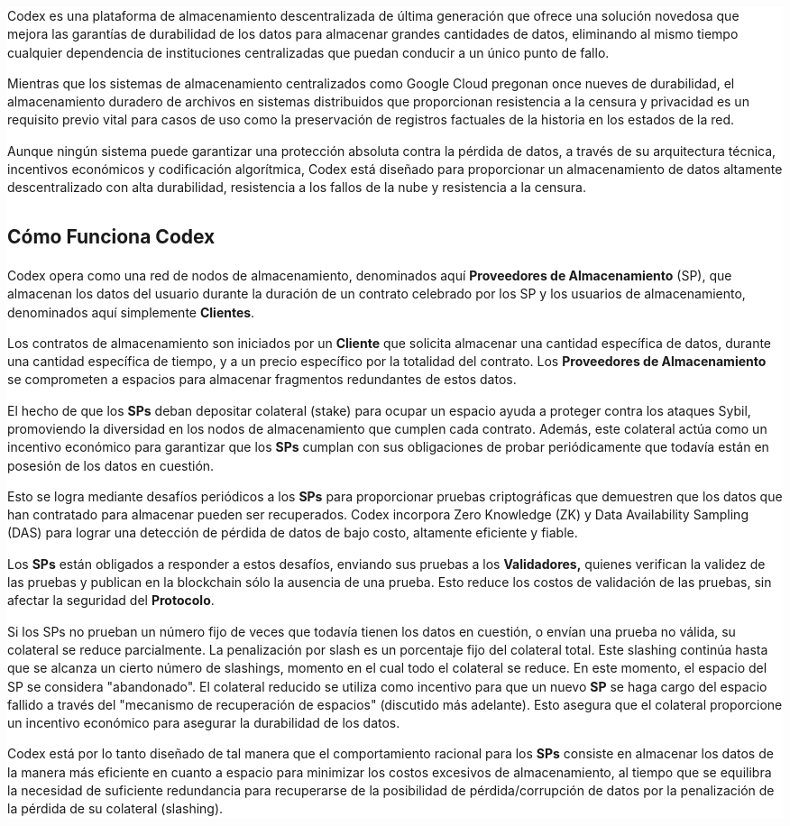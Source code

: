 Codex es una plataforma de almacenamiento descentralizada de última generación que ofrece una solución novedosa que mejora las garantías de durabilidad de los datos para almacenar grandes cantidades de datos, eliminando al mismo tiempo cualquier dependencia de instituciones centralizadas que puedan conducir a un único punto de fallo.

Mientras que los sistemas de almacenamiento centralizados como Google Cloud pregonan once nueves de durabilidad, el almacenamiento duradero de archivos en sistemas distribuidos que proporcionan resistencia a la censura y privacidad es un requisito previo vital para casos de uso como la preservación de registros factuales de la historia en los estados de la red.

Aunque ningún sistema puede garantizar una protección absoluta contra la pérdida de datos, a través de su arquitectura técnica, incentivos económicos y codificación algorítmica, Codex está diseñado para proporcionar un almacenamiento de datos altamente descentralizado con alta durabilidad, resistencia a los fallos de la nube y resistencia a la censura.

## Cómo Funciona Codex

Codex opera como una red de nodos de almacenamiento, denominados aquí **Proveedores de Almacenamiento** (SP), que almacenan los datos del usuario durante la duración de un contrato celebrado por los SP y los usuarios de almacenamiento, denominados aquí simplemente **Clientes**.

Los contratos de almacenamiento son iniciados por un **Cliente** que solicita almacenar una cantidad específica de datos, durante una cantidad específica de tiempo, y a un precio específico por la totalidad del contrato. Los **Proveedores de Almacenamiento** se comprometen a espacios para almacenar fragmentos redundantes de estos datos.

El hecho de que los **SPs** deban depositar colateral (stake) para ocupar un espacio ayuda a proteger contra los ataques Sybil, promoviendo la diversidad en los nodos de almacenamiento que cumplen cada contrato. Además, este colateral actúa como un incentivo económico para garantizar que los **SPs** cumplan con sus obligaciones de probar periódicamente que todavía están en posesión de los datos en cuestión.

Esto se logra mediante desafíos periódicos a los **SPs** para proporcionar pruebas criptográficas que demuestren que los datos que han contratado para almacenar pueden ser recuperados. Codex incorpora Zero Knowledge (ZK) y Data Availability Sampling (DAS) para lograr una detección de pérdida de datos de bajo costo, altamente eficiente y fiable.

Los **SPs** están obligados a responder a estos desafíos, enviando sus pruebas a los **Validadores,** quienes verifican la validez de las pruebas y publican en la blockchain sólo la ausencia de una prueba. Esto reduce los costos de validación de las pruebas, sin afectar la seguridad del **Protocolo**.

Si los SPs no prueban un número fijo de veces que todavía tienen los datos en cuestión, o envían una prueba no válida, su colateral se reduce parcialmente. La penalización por slash es un porcentaje fijo del colateral total. Este slashing continúa hasta que se alcanza un cierto número de slashings, momento en el cual todo el colateral se reduce. En este momento, el espacio del SP se considera "abandonado". El colateral reducido se utiliza como incentivo para que un nuevo **SP** se haga cargo del espacio fallido a través del "mecanismo de recuperación de espacios" (discutido más adelante). Esto asegura que el colateral proporcione un incentivo económico para asegurar la durabilidad de los datos.

Codex está por lo tanto diseñado de tal manera que el comportamiento racional para los **SPs** consiste en almacenar los datos de la manera más eficiente en cuanto a espacio para minimizar los costos excesivos de almacenamiento, al tiempo que se equilibra la necesidad de suficiente redundancia para recuperarse de la posibilidad de pérdida/corrupción de datos por la penalización de la pérdida de su colateral (slashing).
